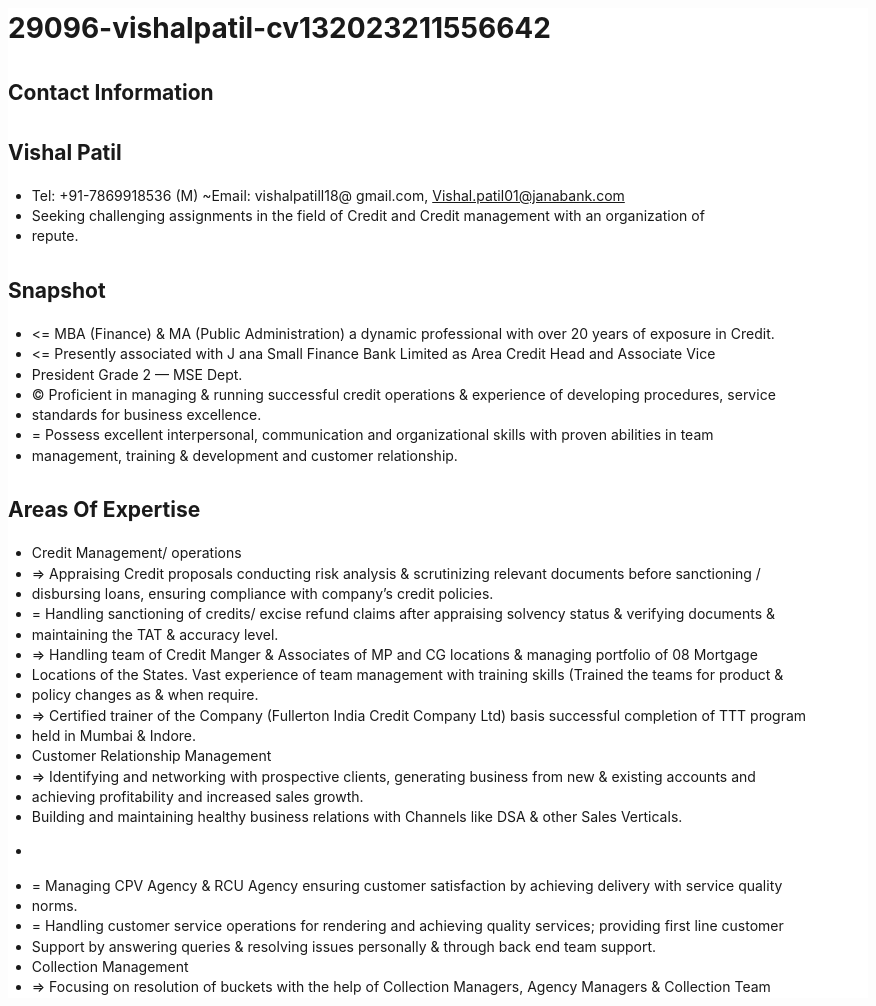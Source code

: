 # 29096-vishalpatil-cv132023211556642

## Contact Information



## Vishal Patil

* Tel: +91-7869918536 (M) ~Email: vishalpatill18@ gmail.com, Vishal.patil01@janabank.com
* Seeking challenging assignments in the field of Credit and Credit management with an organization of
* repute.


## Snapshot

* <= MBA (Finance) & MA (Public Administration) a dynamic professional with over 20 years of exposure in Credit.
* <= Presently associated with J ana Small Finance Bank Limited as Area Credit Head and Associate Vice
* President Grade 2 — MSE Dept.
* © Proficient in managing & running successful credit operations & experience of developing procedures, service
* standards for business excellence.
* = Possess excellent interpersonal, communication and organizational skills with proven abilities in team
* management, training & development and customer relationship.


## Areas Of Expertise

* Credit Management/ operations
* => Appraising Credit proposals conducting risk analysis & scrutinizing relevant documents before sanctioning /
* disbursing loans, ensuring compliance with company’s credit policies.
* = Handling sanctioning of credits/ excise refund claims after appraising solvency status & verifying documents &
* maintaining the TAT & accuracy level.
* => Handling team of Credit Manger & Associates of MP and CG locations & managing portfolio of 08 Mortgage
* Locations of the States. Vast experience of team management with training skills (Trained the teams for product &
* policy changes as & when require.
* => Certified trainer of the Company (Fullerton India Credit Company Ltd) basis successful completion of TTT program
* held in Mumbai & Indore.
* Customer Relationship Management
* => Identifying and networking with prospective clients, generating business from new & existing accounts and
* achieving profitability and increased sales growth.
* Building and maintaining healthy business relations with Channels like DSA & other Sales Verticals.
* >
* = Managing CPV Agency & RCU Agency ensuring customer satisfaction by achieving delivery with service quality
* norms.
* = Handling customer service operations for rendering and achieving quality services; providing first line customer
* Support by answering queries & resolving issues personally & through back end team support.
* Collection Management
* => Focusing on resolution of buckets with the help of Collection Managers, Agency Managers & Collection Team